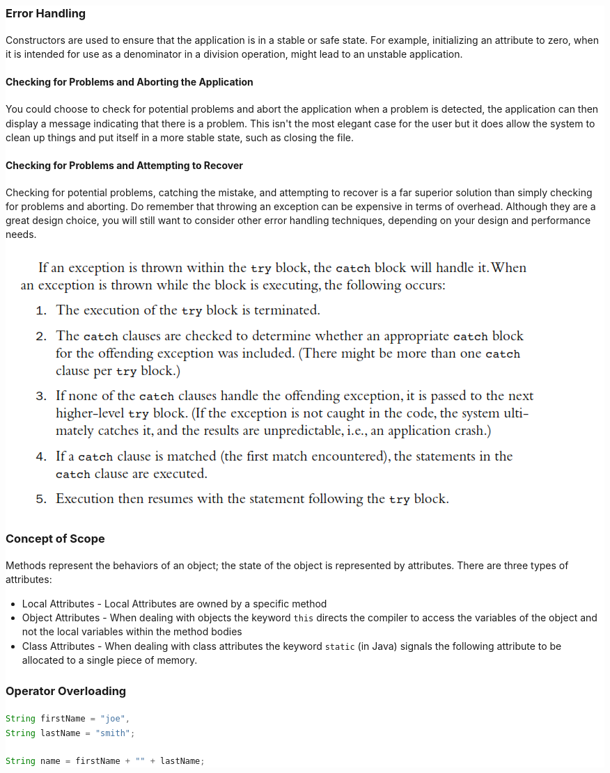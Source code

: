 ### Error Handling 
Constructors are used to ensure that the application is in a stable or safe state. For example, initializing an attribute to zero, when it is intended for use as a denominator in a division operation, might lead to an unstable application. 

#### Checking for Problems and Aborting the Application
You could choose to check for potential problems and abort the application when a problem is detected, the application can then display a message indicating that there is a problem. This isn't the most elegant case for the user but it does allow the system to clean up things and put itself in a more stable state, such as closing the file. 

#### Checking for Problems and Attempting to Recover
Checking for potential problems, catching the mistake, and attempting to recover is a far superior solution than simply checking for problems and aborting. Do remember that throwing an exception can be expensive in terms of overhead. Although they are a great design choice, you will still want to consider other error handling techniques, depending on your design and performance needs.  

![Diagram 2](https://raw.githubusercontent.com/Jzbonner/ProgrammingConcepts/gh-pages/img-media/OOTP%20Ch.3%20Diagram%202.png)

### Concept of Scope 
Methods represent the behaviors of an object; the state of the object is represented by attributes. There are three types of attributes: 
* Local Attributes - Local Attributes are owned by a specific method
* Object Attributes - When dealing with objects the keyword `this` directs the compiler to access the variables of the object and not the local variables within the method bodies
* Class Attributes - When dealing with class attributes the keyword `static` (in Java) signals the following attribute to be allocated to a single piece of memory. 

### Operator Overloading 
```java 
String firstName = "joe", 
String lastName = "smith";

String name = firstName + "" + lastName; 
```
